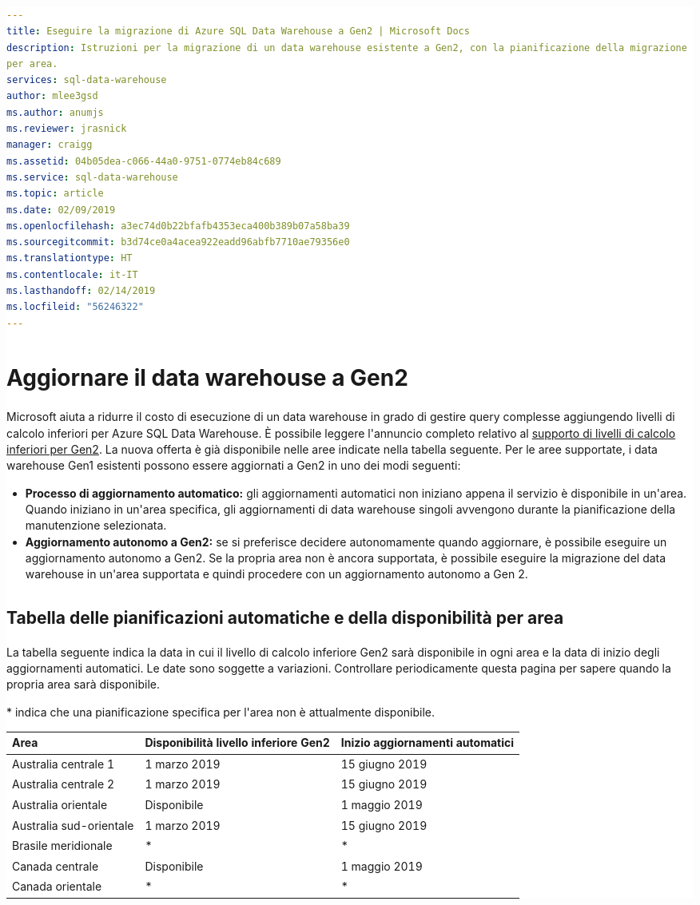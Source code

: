 ```yaml
---
title: Eseguire la migrazione di Azure SQL Data Warehouse a Gen2 | Microsoft Docs
description: Istruzioni per la migrazione di un data warehouse esistente a Gen2, con la pianificazione della migrazione per area.
services: sql-data-warehouse
author: mlee3gsd
ms.author: anumjs
ms.reviewer: jrasnick
manager: craigg
ms.assetid: 04b05dea-c066-44a0-9751-0774eb84c689
ms.service: sql-data-warehouse
ms.topic: article
ms.date: 02/09/2019
ms.openlocfilehash: a3ec74d0b22bfafb4353eca400b389b07a58ba39
ms.sourcegitcommit: b3d74ce0a4acea922eadd96abfb7710ae79356e0
ms.translationtype: HT
ms.contentlocale: it-IT
ms.lasthandoff: 02/14/2019
ms.locfileid: "56246322"
---
```

# <a name="upgrade-your-data-warehouse-to-gen2"></a>Aggiornare il data warehouse a Gen2
Microsoft aiuta a ridurre il costo di esecuzione di un data warehouse in grado di gestire query complesse aggiungendo livelli di calcolo inferiori per Azure SQL Data Warehouse. È possibile leggere l'annuncio completo relativo al [supporto di livelli di calcolo inferiori per Gen2](https://azure.microsoft.com/blog/azure-sql-data-warehouse-gen2-now-supports-lower-compute-tiers/). La nuova offerta è già disponibile nelle aree indicate nella tabella seguente. Per le aree supportate, i data warehouse Gen1 esistenti possono essere aggiornati a Gen2 in uno dei modi seguenti:
- **Processo di aggiornamento automatico:** gli aggiornamenti automatici non iniziano appena il servizio è disponibile in un'area.  Quando iniziano in un'area specifica, gli aggiornamenti di data warehouse singoli avvengono durante la pianificazione della manutenzione selezionata. 
- **Aggiornamento autonomo a Gen2:** se si preferisce decidere autonomamente quando aggiornare, è possibile eseguire un aggiornamento autonomo a Gen2. Se la propria area non è ancora supportata, è possibile eseguire la migrazione del data warehouse in un'area supportata e quindi procedere con un aggiornamento autonomo a Gen 2.

## <a name="automated-schedule-and-region-availability-table"></a>Tabella delle pianificazioni automatiche e della disponibilità per area
La tabella seguente indica la data in cui il livello di calcolo inferiore Gen2 sarà disponibile in ogni area e la data di inizio degli aggiornamenti automatici. Le date sono soggette a variazioni. Controllare periodicamente questa pagina per sapere quando la propria area sarà disponibile.

\* indica che una pianificazione specifica per l'area non è attualmente disponibile.

| **Area** | **Disponibilità livello inferiore Gen2** | **Inizio aggiornamenti automatici** |
|:--- |:--- |:--- |
| Australia centrale 1 |1 marzo 2019 |15 giugno 2019 |
| Australia centrale 2 |1 marzo 2019 |15 giugno 2019 |
| Australia orientale |Disponibile |1 maggio 2019 |
| Australia sud-orientale |1 marzo 2019 |15 giugno 2019 |
| Brasile meridionale |\* |\* |
| Canada centrale |Disponibile |1 maggio 2019 |
| Canada orientale |\* |\* |